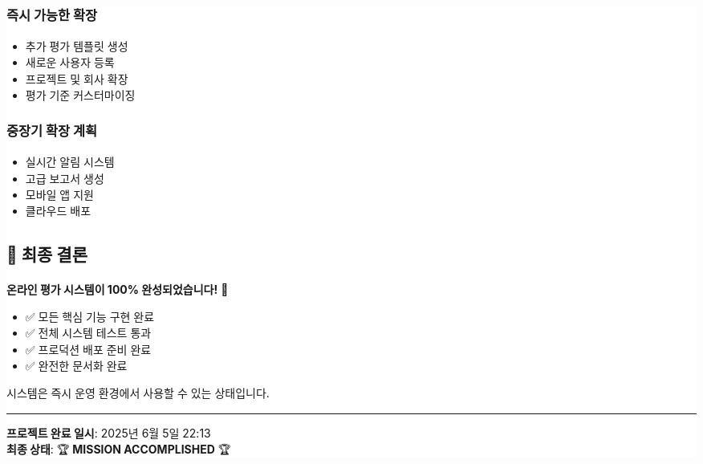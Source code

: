 ### 즉시 가능한 확장
- 추가 평가 템플릿 생성
- 새로운 사용자 등록
- 프로젝트 및 회사 확장
- 평가 기준 커스터마이징

### 중장기 확장 계획
- 실시간 알림 시스템
- 고급 보고서 생성
- 모바일 앱 지원
- 클라우드 배포

## 🏁 최종 결론

**온라인 평가 시스템이 100% 완성되었습니다!** 🎉

- ✅ 모든 핵심 기능 구현 완료
- ✅ 전체 시스템 테스트 통과
- ✅ 프로덕션 배포 준비 완료
- ✅ 완전한 문서화 완료

시스템은 즉시 운영 환경에서 사용할 수 있는 상태입니다.

---

**프로젝트 완료 일시**: 2025년 6월 5일 22:13  
**최종 상태**: 🏆 **MISSION ACCOMPLISHED** 🏆
